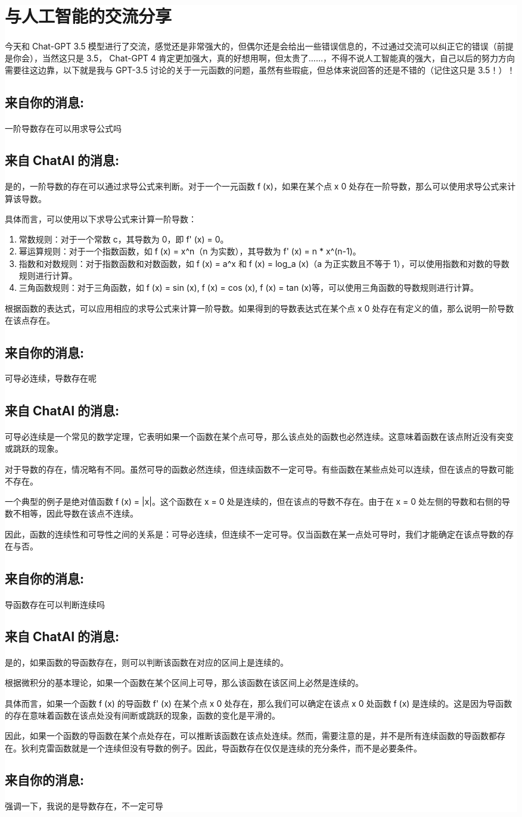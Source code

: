# 与人工智能的交流分享

今天和 Chat-GPT 3.5 模型进行了交流，感觉还是非常强大的，但偶尔还是会给出一些错误信息的，不过通过交流可以纠正它的错误（前提是你会），当然这只是 3.5， Chat-GPT 4 肯定更加强大，真的好想用啊，但太贵了……，不得不说人工智能真的强大，自己以后的努力方向需要往这边靠，以下就是我与 GPT-3.5 讨论的关于一元函数的问题，虽然有些瑕疵，但总体来说回答的还是不错的（记住这只是 3.5！）！

## 来自你的消息:
一阶导数存在可以用求导公式吗

## 来自 ChatAI 的消息:
是的，一阶导数的存在可以通过求导公式来判断。对于一个一元函数 f (x)，如果在某个点 x 0 处存在一阶导数，那么可以使用求导公式来计算该导数。

具体而言，可以使用以下求导公式来计算一阶导数：

1. 常数规则：对于一个常数 c，其导数为 0，即 f' (x) = 0。
2. 幂运算规则：对于一个指数函数，如 f (x) = x^n（n 为实数），其导数为 f' (x) = n * x^(n-1)。
3. 指数和对数规则：对于指数函数和对数函数，如 f (x) = a^x 和 f (x) = log_a (x)（a 为正实数且不等于 1），可以使用指数和对数的导数规则进行计算。
4. 三角函数规则：对于三角函数，如 f (x) = sin (x), f (x) = cos (x), f (x) = tan (x)等，可以使用三角函数的导数规则进行计算。

根据函数的表达式，可以应用相应的求导公式来计算一阶导数。如果得到的导数表达式在某个点 x 0 处存在有定义的值，那么说明一阶导数在该点存在。

## 来自你的消息:
可导必连续，导数存在呢

## 来自 ChatAI 的消息:
可导必连续是一个常见的数学定理，它表明如果一个函数在某个点可导，那么该点处的函数也必然连续。这意味着函数在该点附近没有突变或跳跃的现象。

对于导数的存在，情况略有不同。虽然可导的函数必然连续，但连续函数不一定可导。有些函数在某些点处可以连续，但在该点的导数可能不存在。

一个典型的例子是绝对值函数 f (x) = |x|。这个函数在 x = 0 处是连续的，但在该点的导数不存在。由于在 x = 0 处左侧的导数和右侧的导数不相等，因此导数在该点不连续。

因此，函数的连续性和可导性之间的关系是：可导必连续，但连续不一定可导。仅当函数在某一点处可导时，我们才能确定在该点导数的存在与否。

## 来自你的消息:
导函数存在可以判断连续吗

## 来自 ChatAI 的消息:
是的，如果函数的导函数存在，则可以判断该函数在对应的区间上是连续的。

根据微积分的基本理论，如果一个函数在某个区间上可导，那么该函数在该区间上必然是连续的。

具体而言，如果一个函数 f (x) 的导函数 f' (x) 在某个点 x 0 处存在，那么我们可以确定在该点 x 0 处函数 f (x) 是连续的。这是因为导函数的存在意味着函数在该点处没有间断或跳跃的现象，函数的变化是平滑的。

因此，如果一个函数的导函数在某个点处存在，可以推断该函数在该点处连续。然而，需要注意的是，并不是所有连续函数的导函数都存在。狄利克雷函数就是一个连续但没有导数的例子。因此，导函数存在仅仅是连续的充分条件，而不是必要条件。

## 来自你的消息:
强调一下，我说的是导数存在，不一定可导

